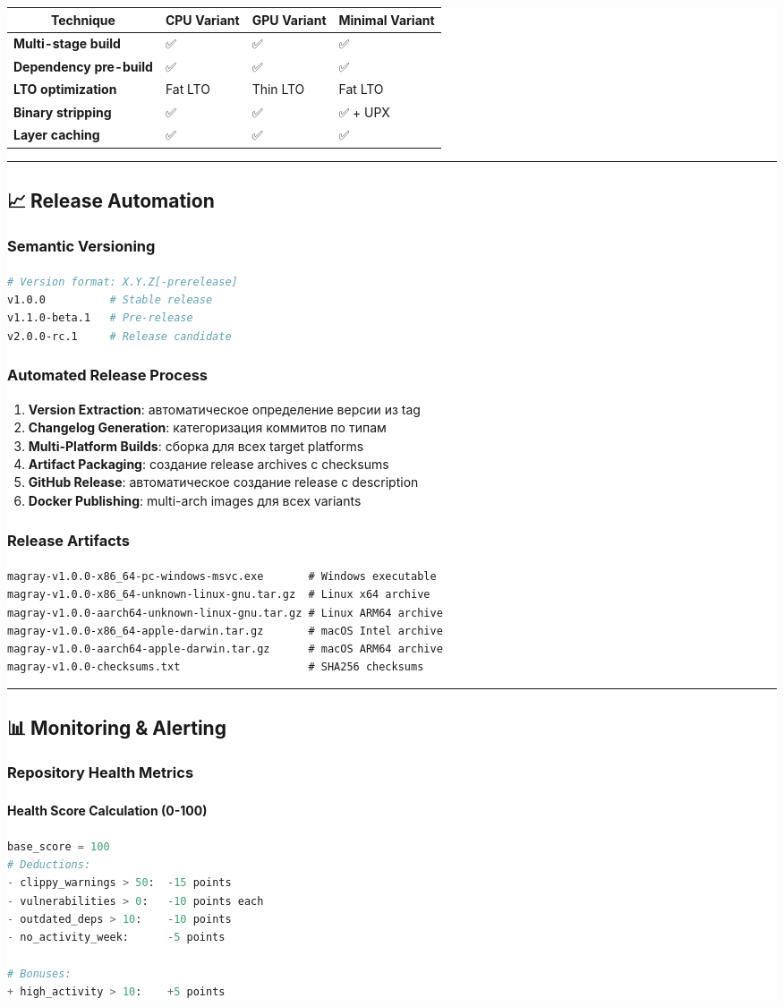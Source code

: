 | Technique | CPU Variant | GPU Variant | Minimal Variant |
|-----------|-------------|-------------|-----------------|
| **Multi-stage build** | ✅ | ✅ | ✅ |
| **Dependency pre-build** | ✅ | ✅ | ✅ |
| **LTO optimization** | Fat LTO | Thin LTO | Fat LTO |
| **Binary stripping** | ✅ | ✅ | ✅ + UPX |
| **Layer caching** | ✅ | ✅ | ✅ |

---

## 📈 Release Automation

### Semantic Versioning

```bash
# Version format: X.Y.Z[-prerelease]
v1.0.0          # Stable release
v1.1.0-beta.1   # Pre-release
v2.0.0-rc.1     # Release candidate
```

### Automated Release Process

1. **Version Extraction**: автоматическое определение версии из tag
2. **Changelog Generation**: категоризация коммитов по типам
3. **Multi-Platform Builds**: сборка для всех target platforms  
4. **Artifact Packaging**: создание release archives с checksums
5. **GitHub Release**: автоматическое создание release с description
6. **Docker Publishing**: multi-arch images для всех variants

### Release Artifacts

```
magray-v1.0.0-x86_64-pc-windows-msvc.exe       # Windows executable
magray-v1.0.0-x86_64-unknown-linux-gnu.tar.gz  # Linux x64 archive
magray-v1.0.0-aarch64-unknown-linux-gnu.tar.gz # Linux ARM64 archive  
magray-v1.0.0-x86_64-apple-darwin.tar.gz       # macOS Intel archive
magray-v1.0.0-aarch64-apple-darwin.tar.gz      # macOS ARM64 archive
magray-v1.0.0-checksums.txt                    # SHA256 checksums
```

---

## 📊 Monitoring & Alerting

### Repository Health Metrics

#### Health Score Calculation (0-100)
```python
base_score = 100
# Deductions:
- clippy_warnings > 50:  -15 points
- vulnerabilities > 0:   -10 points each  
- outdated_deps > 10:    -10 points
- no_activity_week:      -5 points

# Bonuses:
+ high_activity > 10:    +5 points
```
